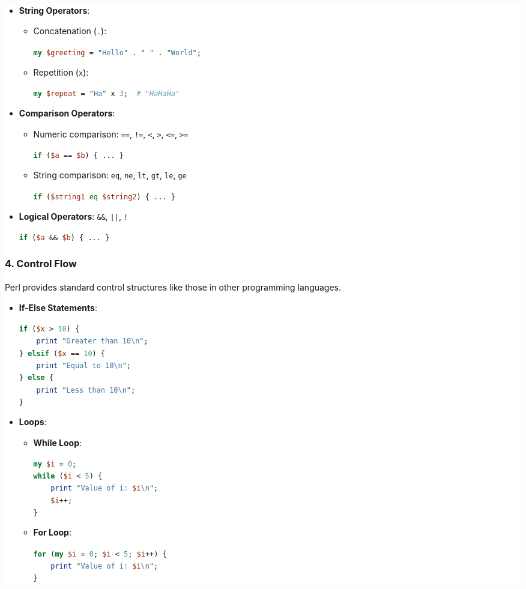 - **String Operators**:
  - Concatenation (`.`):
    ```perl
    my $greeting = "Hello" . " " . "World";
    ```
  - Repetition (`x`):
    ```perl
    my $repeat = "Ha" x 3;  # "HaHaHa"
    ```

- **Comparison Operators**:
  - Numeric comparison: `==`, `!=`, `<`, `>`, `<=`, `>=`
    ```perl
    if ($a == $b) { ... }
    ```

  - String comparison: `eq`, `ne`, `lt`, `gt`, `le`, `ge`
    ```perl
    if ($string1 eq $string2) { ... }
    ```

- **Logical Operators**: `&&`, `||`, `!`
  ```perl
  if ($a && $b) { ... }
  ```

### 4. **Control Flow**
Perl provides standard control structures like those in other programming languages.

- **If-Else Statements**:
  ```perl
  if ($x > 10) {
      print "Greater than 10\n";
  } elsif ($x == 10) {
      print "Equal to 10\n";
  } else {
      print "Less than 10\n";
  }
  ```

- **Loops**:
  - **While Loop**:
    ```perl
    my $i = 0;
    while ($i < 5) {
        print "Value of i: $i\n";
        $i++;
    }
    ```

  - **For Loop**:
    ```perl
    for (my $i = 0; $i < 5; $i++) {
        print "Value of i: $i\n";
    }
    ```
